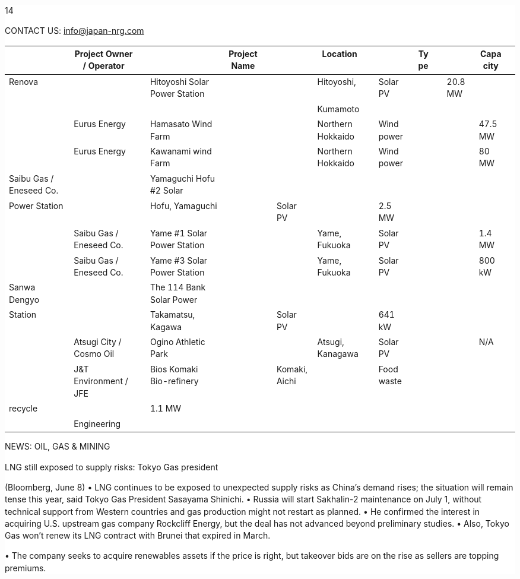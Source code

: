 








14


CONTACT  US: info@japan-nrg.com

|  | Project Owner / Operator |  |  | Project Name |  |  | Location |  |  | Type |  |  | Capacity |  |
| --- | --- | --- | --- | --- | --- | --- | --- | --- | --- | --- | --- | --- | --- | --- |
| Renova |  |  | Hitoyoshi Solar Power Station |  |  |  | Hitoyoshi, |  | Solar PV |  |  | 20.8 MW |  |  |
|  |  |  |  |  |  |  | Kumamoto |  |  |  |  |  |  |  |
|  | Eurus Energy |  | Hamasato Wind Farm |  |  |  | Northern Hokkaido |  | Wind power |  |  |  | 47.5 MW |  |
|  | Eurus Energy |  | Kawanami wind Farm |  |  |  | Northern Hokkaido |  | Wind power |  |  |  | 80 MW |  |
| Saibu Gas / Eneseed Co. |  |  | Yamaguchi Hofu #2 Solar
Power Station |  |  | Hofu, Yamaguchi |  |  | Solar PV |  |  | 2.5 MW |  |  |
|  | Saibu Gas / Eneseed Co. |  | Yame #1 Solar Power Station |  |  |  | Yame, Fukuoka |  | Solar PV |  |  |  | 1.4 MW |  |
|  | Saibu Gas / Eneseed Co. |  | Yame #3 Solar Power Station |  |  |  | Yame, Fukuoka |  | Solar PV |  |  |  | 800 kW |  |
| Sanwa Dengyo |  |  | The 114 Bank Solar Power
Station |  |  | Takamatsu, Kagawa |  |  | Solar PV |  |  | 641 kW |  |  |
|  | Atsugi City / Cosmo Oil |  | Ogino Athletic Park |  |  |  | Atsugi, Kanagawa |  | Solar PV |  |  |  | N/A |  |
|  | J&T Environment / JFE |  | Bios Komaki Bio-refinery |  |  | Komaki, Aichi |  |  | Food waste
recycle |  |  | 1.1 MW |  |  |
|  | Engineering |  |  |  |  |  |  |  |  |  |  |  |  |  |

NEWS:     OIL,  GAS   &  MINING






LNG still exposed to supply risks: Tokyo Gas president

(Bloomberg, June 8)
•  LNG continues to be exposed to unexpected supply risks as China’s demand rises; the situation
will remain tense this year, said Tokyo Gas President Sasayama Shinichi.
•  Russia will start Sakhalin-2 maintenance on July 1, without technical support from Western
countries and gas production might not restart as planned.
•  He confirmed the interest in acquiring U.S. upstream gas company Rockcliff Energy, but the deal
has not advanced beyond preliminary studies.
•  Also, Tokyo Gas won’t renew its LNG contract with Brunei that expired in March.

•  The company seeks to acquire renewables assets if the price is right, but takeover bids are on the
rise as sellers are topping premiums.
